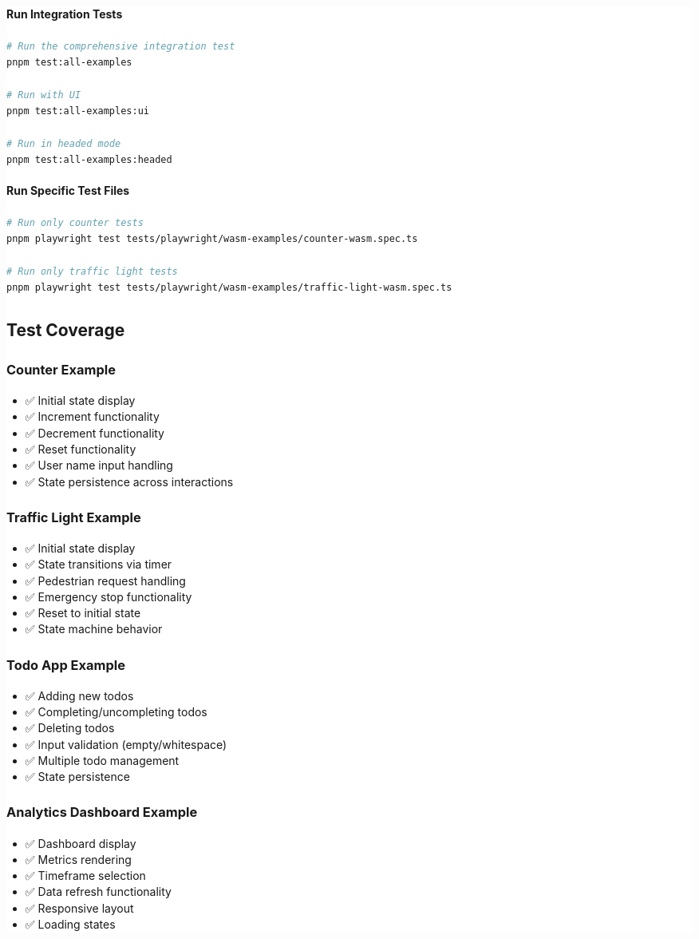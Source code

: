 #### Run Integration Tests
```bash
# Run the comprehensive integration test
pnpm test:all-examples

# Run with UI
pnpm test:all-examples:ui

# Run in headed mode
pnpm test:all-examples:headed
```

#### Run Specific Test Files
```bash
# Run only counter tests
pnpm playwright test tests/playwright/wasm-examples/counter-wasm.spec.ts

# Run only traffic light tests
pnpm playwright test tests/playwright/wasm-examples/traffic-light-wasm.spec.ts
```

## Test Coverage

### Counter Example
- ✅ Initial state display
- ✅ Increment functionality
- ✅ Decrement functionality
- ✅ Reset functionality
- ✅ User name input handling
- ✅ State persistence across interactions

### Traffic Light Example
- ✅ Initial state display
- ✅ State transitions via timer
- ✅ Pedestrian request handling
- ✅ Emergency stop functionality
- ✅ Reset to initial state
- ✅ State machine behavior

### Todo App Example
- ✅ Adding new todos
- ✅ Completing/uncompleting todos
- ✅ Deleting todos
- ✅ Input validation (empty/whitespace)
- ✅ Multiple todo management
- ✅ State persistence

### Analytics Dashboard Example
- ✅ Dashboard display
- ✅ Metrics rendering
- ✅ Timeframe selection
- ✅ Data refresh functionality
- ✅ Responsive layout
- ✅ Loading states
